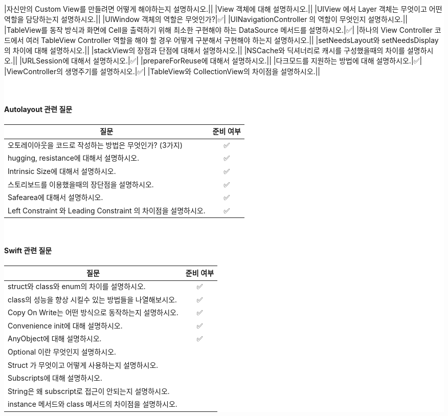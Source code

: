|자신만의 Custom View를 만들려면 어떻게 해야하는지 설명하시오.||
|View 객체에 대해 설명하시오.||
|UIView 에서 Layer 객체는 무엇이고 어떤 역할을 담당하는지 설명하시오.||
|UIWindow 객체의 역할은 무엇인가?|✅|
|UINavigationController 의 역할이 무엇인지 설명하시오.||
|TableView를 동작 방식과 화면에 Cell을 출력하기 위해 최소한 구현해야 하는 DataSource 메서드를 설명하시오.|✅|
|하나의 View Controller 코드에서 여러 TableView Controller 역할을 해야 할 경우 어떻게 구분해서 구현해야 하는지 설명하시오.||
|setNeedsLayout와 setNeedsDisplay의 차이에 대해 설명하시오.||
|stackView의 장점과 단점에 대해서 설명하시오.||
|NSCache와 딕셔너리로 캐시를 구성했을때의 차이를 설명하시오.||
|URLSession에 대해서 설명하시오.|✅|
|prepareForReuse에 대해서 설명하시오.||
|다크모드를 지원하는 방법에 대해 설명하시오.|✅|
|ViewController의 생명주기를 설명하시오.|✅|
|TableView와 CollectionView의 차이점을 설명하시오.||

<br>

#### Autolayout 관련 질문
|질문|준비 여부|
|---|:---:|
|오토레이아웃을 코드로 작성하는 방법은 무엇인가? (3가지)|✅|
|hugging, resistance에 대해서 설명하시오.|✅|
|Intrinsic Size에 대해서 설명하시오.|✅|
|스토리보드를 이용했을때의 장단점을 설명하시오.|✅|
|Safearea에 대해서 설명하시오.|✅|
|Left Constraint 와 Leading Constraint 의 차이점을 설명하시오.|✅|

<br>

#### Swift 관련 질문
|질문|준비 여부|
|---|:---:|
|struct와 class와 enum의 차이를 설명하시오.|✅|
|class의 성능을 향상 시킬수 있는 방법들을 나열해보시오.|✅|
|Copy On Write는 어떤 방식으로 동작하는지 설명하시오.|✅|
|Convenience init에 대해 설명하시오.|✅|
|AnyObject에 대해 설명하시오.|✅|
|Optional 이란 무엇인지 설명하시오.||
|Struct 가 무엇이고 어떻게 사용하는지 설명하시오.||
|Subscripts에 대해 설명하시오.||
|String은 왜 subscript로 접근이 안되는지 설명하시오.||
|instance 메서드와 class 메서드의 차이점을 설명하시오.||